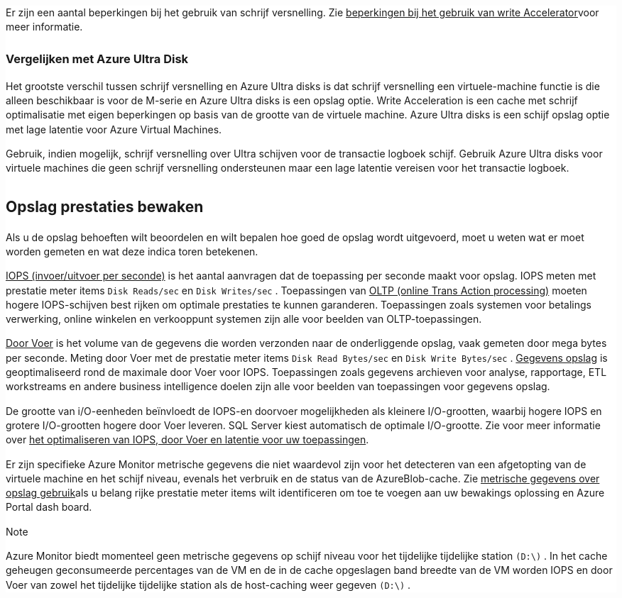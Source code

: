 Er zijn een aantal beperkingen bij het gebruik van schrijf versnelling. Zie [beperkingen bij het gebruik van write Accelerator](../../../virtual-machines/how-to-enable-write-accelerator.md#restrictions-when-using-write-accelerator)voor meer informatie.


### <a name="comparing-to-azure-ultra-disk"></a>Vergelijken met Azure Ultra Disk

Het grootste verschil tussen schrijf versnelling en Azure Ultra disks is dat schrijf versnelling een virtuele-machine functie is die alleen beschikbaar is voor de M-serie en Azure Ultra disks is een opslag optie. Write Acceleration is een cache met schrijf optimalisatie met eigen beperkingen op basis van de grootte van de virtuele machine. Azure Ultra disks is een schijf opslag optie met lage latentie voor Azure Virtual Machines. 

Gebruik, indien mogelijk, schrijf versnelling over Ultra schijven voor de transactie logboek schijf. Gebruik Azure Ultra disks voor virtuele machines die geen schrijf versnelling ondersteunen maar een lage latentie vereisen voor het transactie logboek. 

## <a name="monitor-storage-performance"></a>Opslag prestaties bewaken

Als u de opslag behoeften wilt beoordelen en wilt bepalen hoe goed de opslag wordt uitgevoerd, moet u weten wat er moet worden gemeten en wat deze indica toren betekenen. 

[IOPS (invoer/uitvoer per seconde)](../../../virtual-machines/premium-storage-performance.md#iops) is het aantal aanvragen dat de toepassing per seconde maakt voor opslag. IOPS meten met prestatie meter items `Disk Reads/sec` en `Disk Writes/sec` . Toepassingen van [OLTP (online Trans Action processing)](/azure/architecture/data-guide/relational-data/online-transaction-processing) moeten hogere IOPS-schijven best rijken om optimale prestaties te kunnen garanderen. Toepassingen zoals systemen voor betalings verwerking, online winkelen en verkooppunt systemen zijn alle voor beelden van OLTP-toepassingen.

[Door Voer](../../../virtual-machines/premium-storage-performance.md#throughput) is het volume van de gegevens die worden verzonden naar de onderliggende opslag, vaak gemeten door mega bytes per seconde. Meting door Voer met de prestatie meter items `Disk Read Bytes/sec` en `Disk Write Bytes/sec` . [Gegevens opslag](/azure/architecture/data-guide/relational-data/data-warehousing) is geoptimaliseerd rond de maximale door Voer voor IOPS. Toepassingen zoals gegevens archieven voor analyse, rapportage, ETL workstreams en andere business intelligence doelen zijn alle voor beelden van toepassingen voor gegevens opslag.

De grootte van i/O-eenheden beïnvloedt de IOPS-en doorvoer mogelijkheden als kleinere I/O-grootten, waarbij hogere IOPS en grotere I/O-grootten hogere door Voer leveren. SQL Server kiest automatisch de optimale I/O-grootte. Zie voor meer informatie over [het optimaliseren van IOPS, door Voer en latentie voor uw toepassingen](../../../virtual-machines/premium-storage-performance.md#optimize-iops-throughput-and-latency-at-a-glance). 

Er zijn specifieke Azure Monitor metrische gegevens die niet waardevol zijn voor het detecteren van een afgetopting van de virtuele machine en het schijf niveau, evenals het verbruik en de status van de AzureBlob-cache. Zie [metrische gegevens over opslag gebruik](../../../virtual-machines/disks-metrics.md#storage-io-utilization-metrics)als u belang rijke prestatie meter items wilt identificeren om toe te voegen aan uw bewakings oplossing en Azure Portal dash board. 

> [!NOTE]
> Azure Monitor biedt momenteel geen metrische gegevens op schijf niveau voor het tijdelijke tijdelijke station `(D:\)` . In het cache geheugen geconsumeerde percentages van de VM en de in de cache opgeslagen band breedte van de VM worden IOPS en door Voer van zowel het tijdelijke tijdelijke station als de host-caching weer gegeven `(D:\)` .
